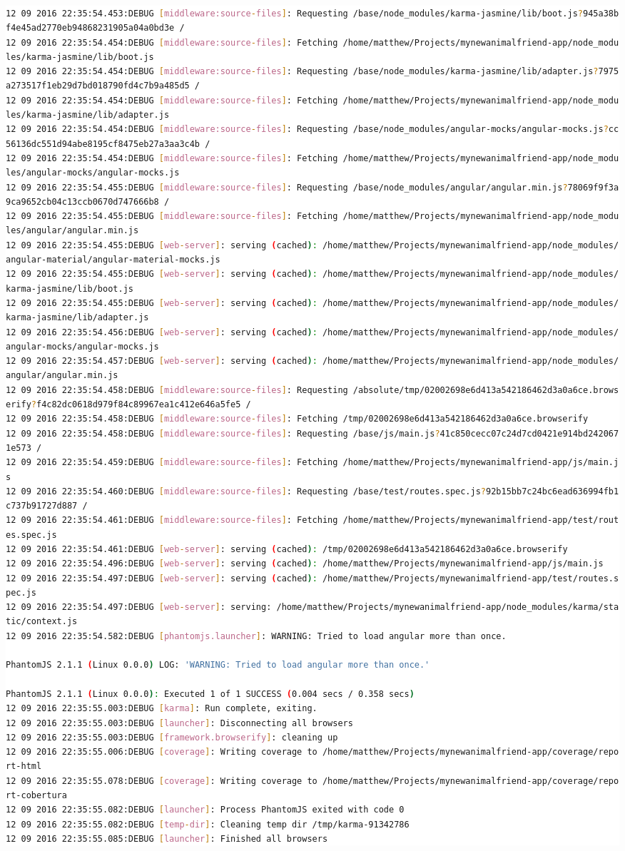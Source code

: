 ```bash
12 09 2016 22:35:54.453:DEBUG [middleware:source-files]: Requesting /base/node_modules/karma-jasmine/lib/boot.js?945a38bf4e45ad2770eb94868231905a04a0bd3e /
12 09 2016 22:35:54.454:DEBUG [middleware:source-files]: Fetching /home/matthew/Projects/mynewanimalfriend-app/node_modules/karma-jasmine/lib/boot.js
12 09 2016 22:35:54.454:DEBUG [middleware:source-files]: Requesting /base/node_modules/karma-jasmine/lib/adapter.js?7975a273517f1eb29d7bd018790fd4c7b9a485d5 /
12 09 2016 22:35:54.454:DEBUG [middleware:source-files]: Fetching /home/matthew/Projects/mynewanimalfriend-app/node_modules/karma-jasmine/lib/adapter.js
12 09 2016 22:35:54.454:DEBUG [middleware:source-files]: Requesting /base/node_modules/angular-mocks/angular-mocks.js?cc56136dc551d94abe8195cf8475eb27a3aa3c4b /
12 09 2016 22:35:54.454:DEBUG [middleware:source-files]: Fetching /home/matthew/Projects/mynewanimalfriend-app/node_modules/angular-mocks/angular-mocks.js
12 09 2016 22:35:54.455:DEBUG [middleware:source-files]: Requesting /base/node_modules/angular/angular.min.js?78069f9f3a9ca9652cb04c13ccb0670d747666b8 /
12 09 2016 22:35:54.455:DEBUG [middleware:source-files]: Fetching /home/matthew/Projects/mynewanimalfriend-app/node_modules/angular/angular.min.js
12 09 2016 22:35:54.455:DEBUG [web-server]: serving (cached): /home/matthew/Projects/mynewanimalfriend-app/node_modules/angular-material/angular-material-mocks.js
12 09 2016 22:35:54.455:DEBUG [web-server]: serving (cached): /home/matthew/Projects/mynewanimalfriend-app/node_modules/karma-jasmine/lib/boot.js
12 09 2016 22:35:54.455:DEBUG [web-server]: serving (cached): /home/matthew/Projects/mynewanimalfriend-app/node_modules/karma-jasmine/lib/adapter.js
12 09 2016 22:35:54.456:DEBUG [web-server]: serving (cached): /home/matthew/Projects/mynewanimalfriend-app/node_modules/angular-mocks/angular-mocks.js
12 09 2016 22:35:54.457:DEBUG [web-server]: serving (cached): /home/matthew/Projects/mynewanimalfriend-app/node_modules/angular/angular.min.js
12 09 2016 22:35:54.458:DEBUG [middleware:source-files]: Requesting /absolute/tmp/02002698e6d413a542186462d3a0a6ce.browserify?f4c82dc0618d979f84c89967ea1c412e646a5fe5 /
12 09 2016 22:35:54.458:DEBUG [middleware:source-files]: Fetching /tmp/02002698e6d413a542186462d3a0a6ce.browserify
12 09 2016 22:35:54.458:DEBUG [middleware:source-files]: Requesting /base/js/main.js?41c850cecc07c24d7cd0421e914bd2420671e573 /
12 09 2016 22:35:54.459:DEBUG [middleware:source-files]: Fetching /home/matthew/Projects/mynewanimalfriend-app/js/main.js
12 09 2016 22:35:54.460:DEBUG [middleware:source-files]: Requesting /base/test/routes.spec.js?92b15bb7c24bc6ead636994fb1c737b91727d887 /
12 09 2016 22:35:54.461:DEBUG [middleware:source-files]: Fetching /home/matthew/Projects/mynewanimalfriend-app/test/routes.spec.js
12 09 2016 22:35:54.461:DEBUG [web-server]: serving (cached): /tmp/02002698e6d413a542186462d3a0a6ce.browserify
12 09 2016 22:35:54.496:DEBUG [web-server]: serving (cached): /home/matthew/Projects/mynewanimalfriend-app/js/main.js
12 09 2016 22:35:54.497:DEBUG [web-server]: serving (cached): /home/matthew/Projects/mynewanimalfriend-app/test/routes.spec.js
12 09 2016 22:35:54.497:DEBUG [web-server]: serving: /home/matthew/Projects/mynewanimalfriend-app/node_modules/karma/static/context.js
12 09 2016 22:35:54.582:DEBUG [phantomjs.launcher]: WARNING: Tried to load angular more than once.

PhantomJS 2.1.1 (Linux 0.0.0) LOG: 'WARNING: Tried to load angular more than once.'

PhantomJS 2.1.1 (Linux 0.0.0): Executed 1 of 1 SUCCESS (0.004 secs / 0.358 secs)
12 09 2016 22:35:55.003:DEBUG [karma]: Run complete, exiting.
12 09 2016 22:35:55.003:DEBUG [launcher]: Disconnecting all browsers
12 09 2016 22:35:55.003:DEBUG [framework.browserify]: cleaning up
12 09 2016 22:35:55.006:DEBUG [coverage]: Writing coverage to /home/matthew/Projects/mynewanimalfriend-app/coverage/report-html
12 09 2016 22:35:55.078:DEBUG [coverage]: Writing coverage to /home/matthew/Projects/mynewanimalfriend-app/coverage/report-cobertura
12 09 2016 22:35:55.082:DEBUG [launcher]: Process PhantomJS exited with code 0
12 09 2016 22:35:55.082:DEBUG [temp-dir]: Cleaning temp dir /tmp/karma-91342786
12 09 2016 22:35:55.085:DEBUG [launcher]: Finished all browsers
```
